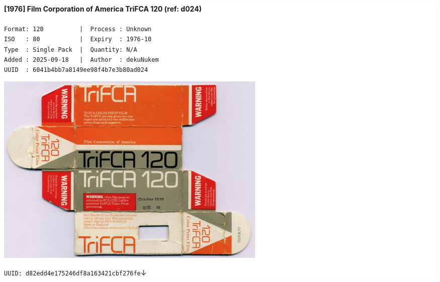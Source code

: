 #### [1976] Film Corporation of America TriFCA 120 (ref: d024)

```
Format: 120          |  Process : Unknown 
ISO   : 80           |  Expiry  : 1976-10 
Type  : Single Pack  |  Quantity: N/A     
Added : 2025-09-18   |  Author  : dekuNukem
UUID  : 6041b4bb7a8149ee98f4b7e3b80ad024
```

<a href="./archive/00347_000.jpg">
	<img src="./lowres/00347_000.jpg" alt="Film Corporation of America TriFCA 120 120 film box outside" loading="lazy" width="500" height="351">
</a>


`UUID: d82edd4e175246df8a163421cbf276fe`↓

<a href="./archive/00347_001.jpg">